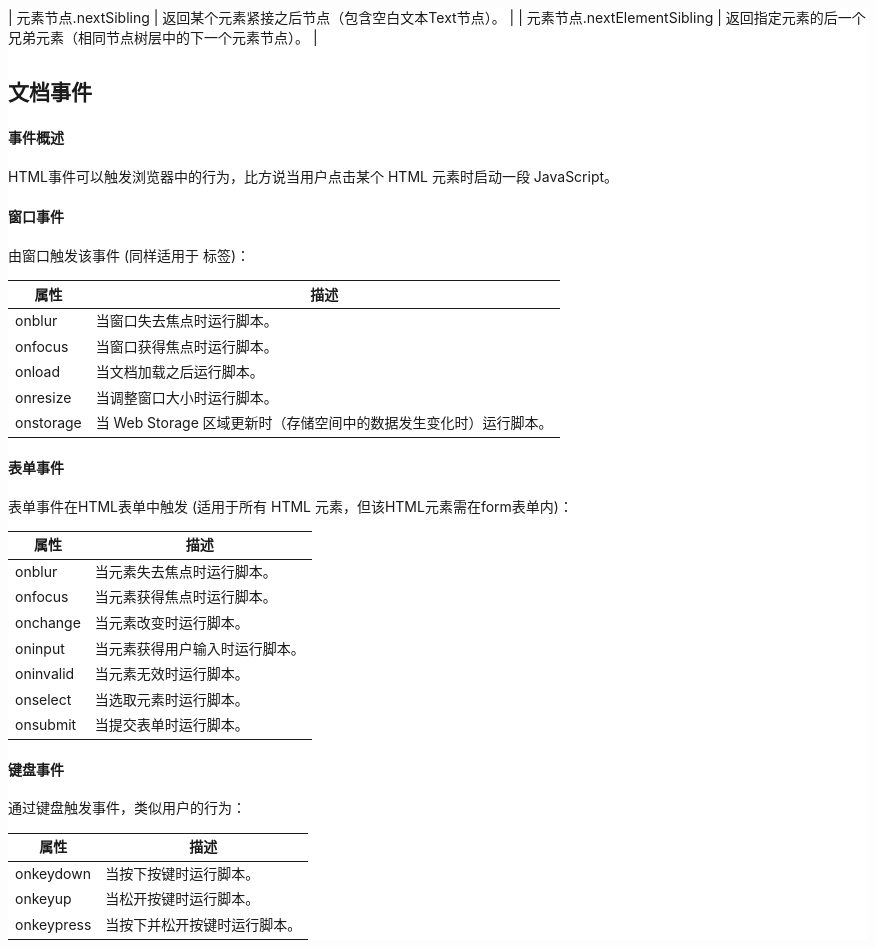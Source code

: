 | 元素节点.nextSibling            | 返回某个元素紧接之后节点（包含空白文本Text节点）。           |
| 元素节点.nextElementSibling     | 返回指定元素的后一个兄弟元素（相同节点树层中的下一个元素节点）。 |





## 文档事件

#### 事件概述

HTML事件可以触发浏览器中的行为，比方说当用户点击某个 HTML 元素时启动一段 JavaScript。

#### 窗口事件

由窗口触发该事件 (同样适用于 <body> 标签)：

| 属性      | 描述                                                         |
| --------- | ------------------------------------------------------------ |
| onblur    | 当窗口失去焦点时运行脚本。                                   |
| onfocus   | 当窗口获得焦点时运行脚本。                                   |
| onload    | 当文档加载之后运行脚本。                                     |
| onresize  | 当调整窗口大小时运行脚本。                                   |
| onstorage | 当 Web Storage 区域更新时（存储空间中的数据发生变化时）运行脚本。 |

#### 表单事件

表单事件在HTML表单中触发 (适用于所有 HTML 元素，但该HTML元素需在form表单内)：

| 属性      | 描述                           |
| --------- | ------------------------------ |
| onblur    | 当元素失去焦点时运行脚本。     |
| onfocus   | 当元素获得焦点时运行脚本。     |
| onchange  | 当元素改变时运行脚本。         |
| oninput   | 当元素获得用户输入时运行脚本。 |
| oninvalid | 当元素无效时运行脚本。         |
| onselect  | 当选取元素时运行脚本。         |
| onsubmit  | 当提交表单时运行脚本。         |

#### 键盘事件

通过键盘触发事件，类似用户的行为：

| 属性       | 描述                         |
| ---------- | ---------------------------- |
| onkeydown  | 当按下按键时运行脚本。       |
| onkeyup    | 当松开按键时运行脚本。       |
| onkeypress | 当按下并松开按键时运行脚本。 |

